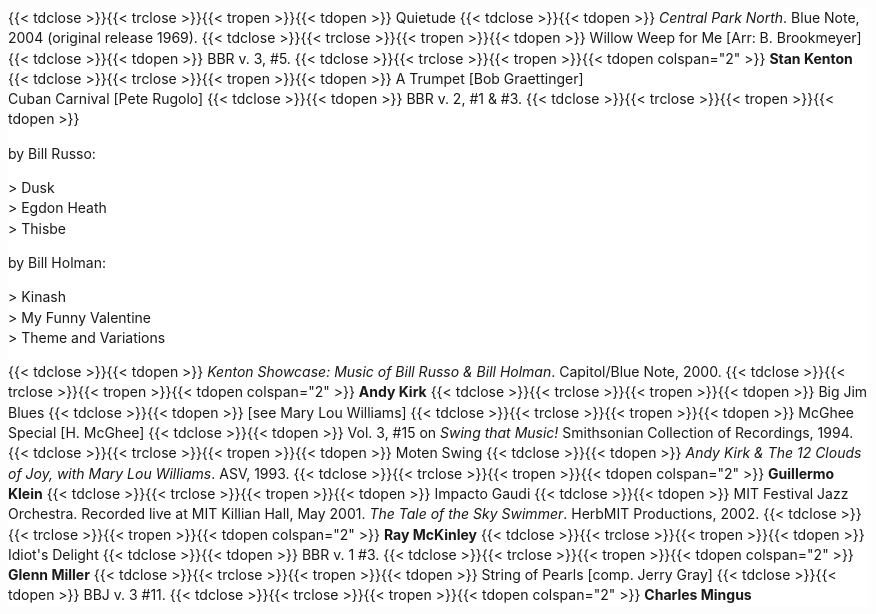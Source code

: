 {{< tdclose >}}{{< trclose >}}{{< tropen >}}{{< tdopen >}}
Quietude
{{< tdclose >}}{{< tdopen >}}
*Central Park North*. Blue Note, 2004 (original release 1969).
{{< tdclose >}}{{< trclose >}}{{< tropen >}}{{< tdopen >}}
Willow Weep for Me \[Arr: B. Brookmeyer\]
{{< tdclose >}}{{< tdopen >}}
BBR v. 3, #5.
{{< tdclose >}}{{< trclose >}}{{< tropen >}}{{< tdopen colspan="2" >}}
**Stan Kenton**
{{< tdclose >}}{{< trclose >}}{{< tropen >}}{{< tdopen >}}
A Trumpet \[Bob Graettinger\]   
Cuban Carnival \[Pete Rugolo\]
{{< tdclose >}}{{< tdopen >}}
BBR v. 2, #1 & #3.
{{< tdclose >}}{{< trclose >}}{{< tropen >}}{{< tdopen >}}

by Bill Russo:

\> Dusk   
\> Egdon Heath   
\> Thisbe

by Bill Holman:

\> Kinash   
\> My Funny Valentine   
\> Theme and Variations

{{< tdclose >}}{{< tdopen >}}
*Kenton Showcase: Music of Bill Russo & Bill Holman*. Capitol/Blue Note, 2000.
{{< tdclose >}}{{< trclose >}}{{< tropen >}}{{< tdopen colspan="2" >}}
**Andy Kirk**
{{< tdclose >}}{{< trclose >}}{{< tropen >}}{{< tdopen >}}
Big Jim Blues
{{< tdclose >}}{{< tdopen >}}
\[see Mary Lou Williams\]
{{< tdclose >}}{{< trclose >}}{{< tropen >}}{{< tdopen >}}
McGhee Special \[H. McGhee\]
{{< tdclose >}}{{< tdopen >}}
Vol. 3, #15 on *Swing that Music!* Smithsonian Collection of Recordings, 1994.
{{< tdclose >}}{{< trclose >}}{{< tropen >}}{{< tdopen >}}
Moten Swing
{{< tdclose >}}{{< tdopen >}}
*Andy Kirk & The 12 Clouds of Joy, with Mary Lou Williams*. ASV, 1993.
{{< tdclose >}}{{< trclose >}}{{< tropen >}}{{< tdopen colspan="2" >}}
**Guillermo Klein**
{{< tdclose >}}{{< trclose >}}{{< tropen >}}{{< tdopen >}}
Impacto Gaudi
{{< tdclose >}}{{< tdopen >}}
MIT Festival Jazz Orchestra. Recorded live at MIT Killian Hall, May 2001. *The Tale of the Sky Swimmer*. HerbMIT Productions, 2002.
{{< tdclose >}}{{< trclose >}}{{< tropen >}}{{< tdopen colspan="2" >}}
**Ray McKinley**
{{< tdclose >}}{{< trclose >}}{{< tropen >}}{{< tdopen >}}
Idiot's Delight
{{< tdclose >}}{{< tdopen >}}
BBR v. 1 #3.
{{< tdclose >}}{{< trclose >}}{{< tropen >}}{{< tdopen colspan="2" >}}
**Glenn Miller**
{{< tdclose >}}{{< trclose >}}{{< tropen >}}{{< tdopen >}}
String of Pearls \[comp. Jerry Gray\]
{{< tdclose >}}{{< tdopen >}}
BBJ v. 3 #11.
{{< tdclose >}}{{< trclose >}}{{< tropen >}}{{< tdopen colspan="2" >}}
**Charles Mingus**
